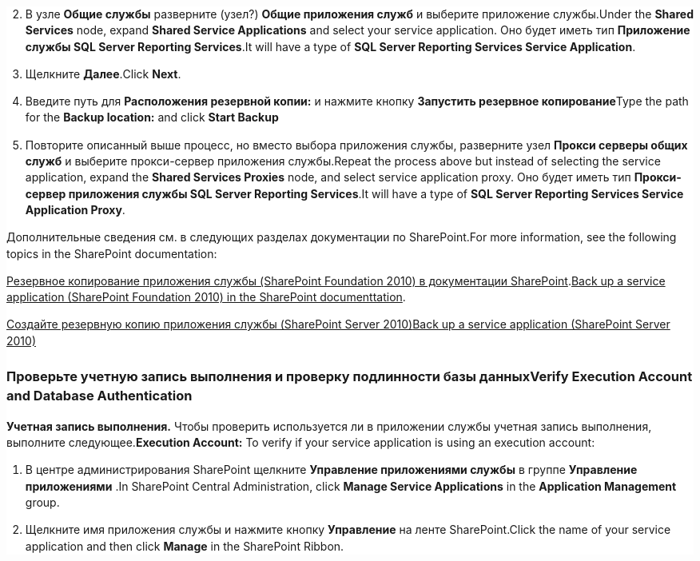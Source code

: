 2.  <span data-ttu-id="fc6de-132">В узле **Общие службы** разверните (узел?) **Общие приложения служб** и выберите приложение службы.</span><span class="sxs-lookup"><span data-stu-id="fc6de-132">Under the **Shared Services** node, expand **Shared Service Applications** and select your service application.</span></span> <span data-ttu-id="fc6de-133">Оно будет иметь тип **Приложение службы SQL Server Reporting Services**.</span><span class="sxs-lookup"><span data-stu-id="fc6de-133">It will have a type of **SQL Server Reporting Services Service Application**.</span></span>  
  
3.  <span data-ttu-id="fc6de-134">Щелкните **Далее**.</span><span class="sxs-lookup"><span data-stu-id="fc6de-134">Click **Next**.</span></span>  
  
4.  <span data-ttu-id="fc6de-135">Введите путь для **Расположения резервной копии:** и нажмите кнопку **Запустить резервное копирование**</span><span class="sxs-lookup"><span data-stu-id="fc6de-135">Type the path for the **Backup location:** and click **Start Backup**</span></span>  
  
5.  <span data-ttu-id="fc6de-136">Повторите описанный выше процесс, но вместо выбора приложения службы, разверните узел **Прокси серверы общих служб** и выберите прокси-сервер приложения службы.</span><span class="sxs-lookup"><span data-stu-id="fc6de-136">Repeat the process above but instead of selecting the service application, expand the **Shared Services Proxies** node, and select service application proxy.</span></span> <span data-ttu-id="fc6de-137">Оно будет иметь тип **Прокси-сервер приложения службы SQL Server Reporting Services**.</span><span class="sxs-lookup"><span data-stu-id="fc6de-137">It will have a type of **SQL Server Reporting Services Service Application Proxy**.</span></span>  
  
 <span data-ttu-id="fc6de-138">Дополнительные сведения см. в следующих разделах документации по SharePoint.</span><span class="sxs-lookup"><span data-stu-id="fc6de-138">For more information, see the following topics in the SharePoint documentation:</span></span>  
  
 <span data-ttu-id="fc6de-139">[Резервное копирование приложения службы (SharePoint Foundation 2010) в документации SharePoint](https://msdn.microsoft.com/library/ee748601.aspx).</span><span class="sxs-lookup"><span data-stu-id="fc6de-139">[Back up a service application (SharePoint Foundation 2010) in the SharePoint documenttation](https://msdn.microsoft.com/library/ee748601.aspx).</span></span>  
  
 [<span data-ttu-id="fc6de-140">Создайте резервную копию приложения службы (SharePoint Server 2010)</span><span class="sxs-lookup"><span data-stu-id="fc6de-140">Back up a service application (SharePoint Server 2010)</span></span>](https://technet.microsoft.com/library/ee428318.aspx)  
  
### <a name="verify-execution-account-and-database-authentication"></a><span data-ttu-id="fc6de-141">Проверьте учетную запись выполнения и проверку подлинности базы данных</span><span class="sxs-lookup"><span data-stu-id="fc6de-141">Verify Execution Account and Database Authentication</span></span>  
 <span data-ttu-id="fc6de-142">**Учетная запись выполнения.** Чтобы проверить используется ли в приложении службы учетная запись выполнения, выполните следующее.</span><span class="sxs-lookup"><span data-stu-id="fc6de-142">**Execution Account:** To verify if your service application is using an execution account:</span></span>  
  
1.  <span data-ttu-id="fc6de-143">В центре администрирования SharePoint щелкните **Управление приложениями службы** в группе **Управление приложениями** .</span><span class="sxs-lookup"><span data-stu-id="fc6de-143">In SharePoint Central Administration, click **Manage Service Applications** in the **Application Management** group.</span></span>  
  
2.  <span data-ttu-id="fc6de-144">Щелкните имя приложения службы и нажмите кнопку **Управление** на ленте SharePoint.</span><span class="sxs-lookup"><span data-stu-id="fc6de-144">Click the name of your service application and then click **Manage** in the SharePoint Ribbon.</span></span>  
  